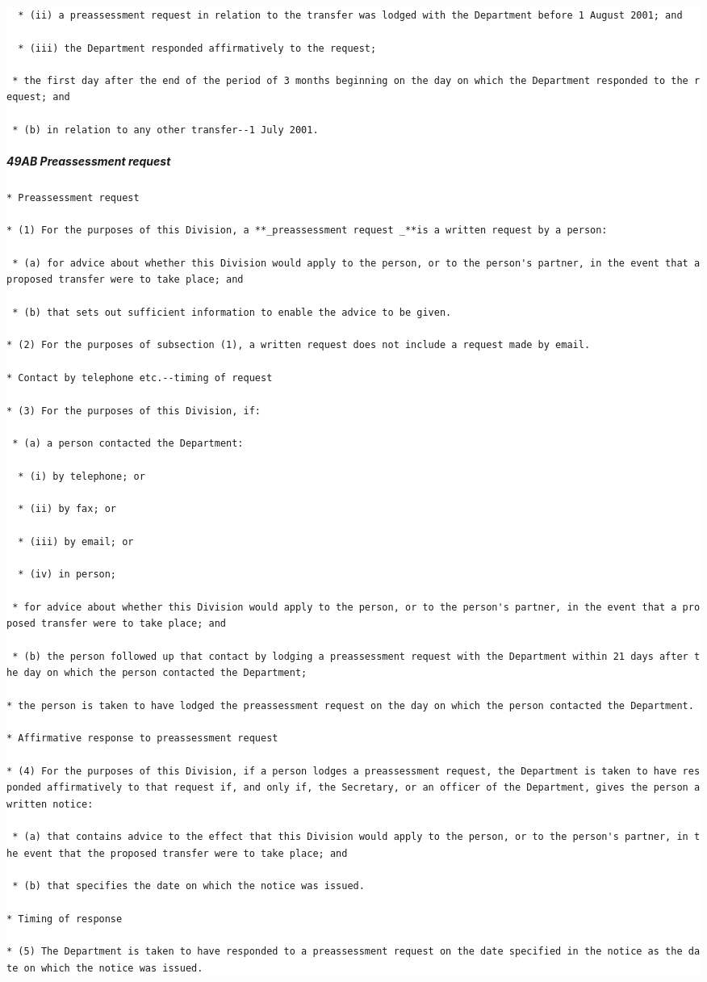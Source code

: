       * (ii) a preassessment request in relation to the transfer was lodged with the Department before 1 August 2001; and

      * (iii) the Department responded affirmatively to the request;

     * the first day after the end of the period of 3 months beginning on the day on which the Department responded to the request; and

     * (b) in relation to any other transfer--1 July 2001.

##### 49AB  Preassessment request

    * Preassessment request

    * (1) For the purposes of this Division, a **_preassessment request _**is a written request by a person:

     * (a) for advice about whether this Division would apply to the person, or to the person's partner, in the event that a proposed transfer were to take place; and

     * (b) that sets out sufficient information to enable the advice to be given.

    * (2) For the purposes of subsection (1), a written request does not include a request made by email.

    * Contact by telephone etc.--timing of request

    * (3) For the purposes of this Division, if:

     * (a) a person contacted the Department:

      * (i) by telephone; or

      * (ii) by fax; or

      * (iii) by email; or

      * (iv) in person;

     * for advice about whether this Division would apply to the person, or to the person's partner, in the event that a proposed transfer were to take place; and

     * (b) the person followed up that contact by lodging a preassessment request with the Department within 21 days after the day on which the person contacted the Department;

    * the person is taken to have lodged the preassessment request on the day on which the person contacted the Department.

    * Affirmative response to preassessment request

    * (4) For the purposes of this Division, if a person lodges a preassessment request, the Department is taken to have responded affirmatively to that request if, and only if, the Secretary, or an officer of the Department, gives the person a written notice:

     * (a) that contains advice to the effect that this Division would apply to the person, or to the person's partner, in the event that the proposed transfer were to take place; and

     * (b) that specifies the date on which the notice was issued.

    * Timing of response

    * (5) The Department is taken to have responded to a preassessment request on the date specified in the notice as the date on which the notice was issued.
